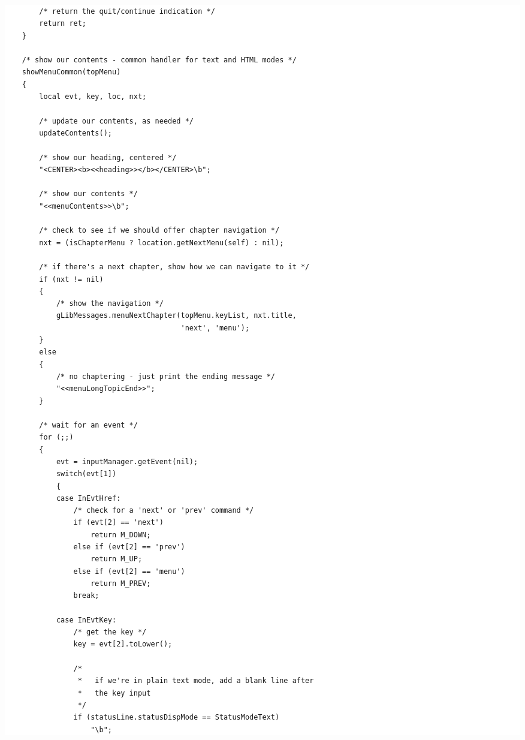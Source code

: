             /* return the quit/continue indication */
            return ret;
        }

        /* show our contents - common handler for text and HTML modes */
        showMenuCommon(topMenu)
        {
            local evt, key, loc, nxt;

            /* update our contents, as needed */
            updateContents();

            /* show our heading, centered */
            "<CENTER><b><<heading>></b></CENTER>\b";

            /* show our contents */
            "<<menuContents>>\b";

            /* check to see if we should offer chapter navigation */
            nxt = (isChapterMenu ? location.getNextMenu(self) : nil);

            /* if there's a next chapter, show how we can navigate to it */
            if (nxt != nil)
            {
                /* show the navigation */
                gLibMessages.menuNextChapter(topMenu.keyList, nxt.title,
                                             'next', 'menu');
            }
            else
            {
                /* no chaptering - just print the ending message */
                "<<menuLongTopicEnd>>";
            }

            /* wait for an event */
            for (;;)
            {
                evt = inputManager.getEvent(nil);
                switch(evt[1])
                {
                case InEvtHref:
                    /* check for a 'next' or 'prev' command */
                    if (evt[2] == 'next')
                        return M_DOWN;
                    else if (evt[2] == 'prev')
                        return M_UP;
                    else if (evt[2] == 'menu')
                        return M_PREV;
                    break;

                case InEvtKey:
                    /* get the key */
                    key = evt[2].toLower();

                    /* 
                     *   if we're in plain text mode, add a blank line after
                     *   the key input 
                     */
                    if (statusLine.statusDispMode == StatusModeText)
                        "\b";
